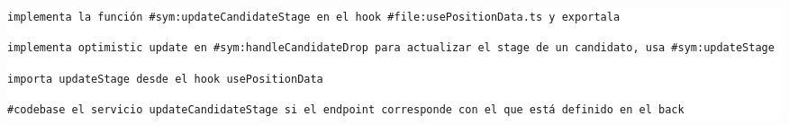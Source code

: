 
```markdown
implementa la función #sym:updateCandidateStage en el hook #file:usePositionData.ts y exportala
```

```markdown
implementa optimistic update en #sym:handleCandidateDrop para actualizar el stage de un candidato, usa #sym:updateStage
```

```markdown
importa updateStage desde el hook usePositionData
```

```markdown
#codebase el servicio updateCandidateStage si el endpoint corresponde con el que está definido en el back
```
